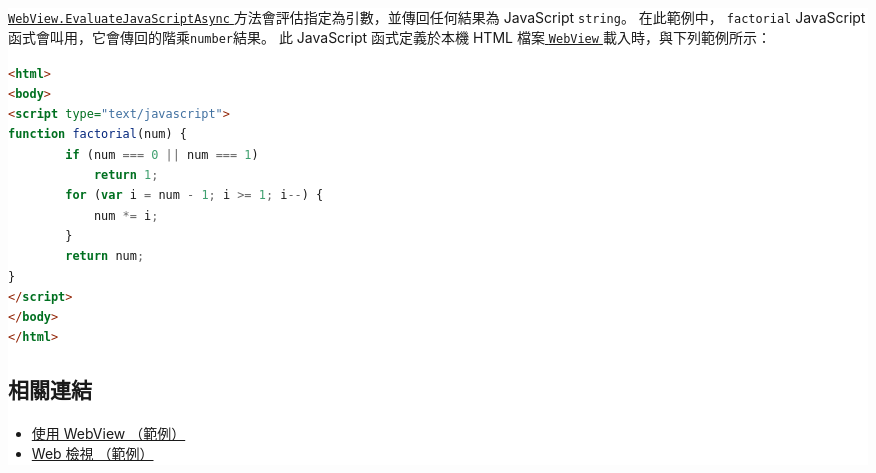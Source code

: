 [ `WebView.EvaluateJavaScriptAsync` ](xref:Xamarin.Forms.WebView.EvaluateJavaScriptAsync*)方法會評估指定為引數，並傳回任何結果為 JavaScript `string`。 在此範例中， `factorial` JavaScript 函式會叫用，它會傳回的階乘`number`結果。 此 JavaScript 函式定義於本機 HTML 檔案[ `WebView` ](xref:Xamarin.Forms.WebView)載入時，與下列範例所示：

```html
<html>
<body>
<script type="text/javascript">
function factorial(num) {
        if (num === 0 || num === 1)
            return 1;
        for (var i = num - 1; i >= 1; i--) {
            num *= i;
        }
        return num;
}
</script>
</body>
</html>
```

## <a name="related-links"></a>相關連結

- [使用 WebView （範例）](https://developer.xamarin.com/samples/xamarin-forms/WorkingWithWebview/)
- [Web 檢視 （範例）](https://developer.xamarin.com/samples/xamarin-forms/UserInterface/WebView)
